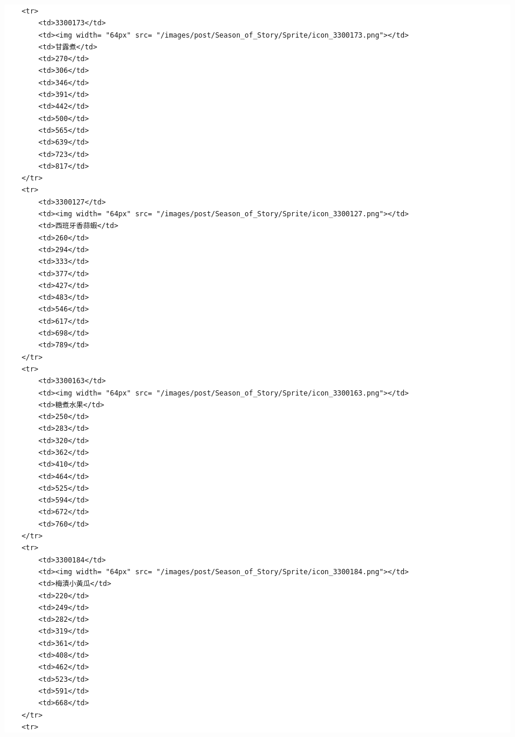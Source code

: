         <tr>
            <td>3300173</td>
            <td><img width= "64px" src= "/images/post/Season_of_Story/Sprite/icon_3300173.png"></td>
            <td>甘露煮</td>
            <td>270</td>
            <td>306</td>
            <td>346</td>
            <td>391</td>
            <td>442</td>
            <td>500</td>
            <td>565</td>
            <td>639</td>
            <td>723</td>
            <td>817</td>
        </tr>
        <tr>
            <td>3300127</td>
            <td><img width= "64px" src= "/images/post/Season_of_Story/Sprite/icon_3300127.png"></td>
            <td>西班牙香蒜蝦</td>
            <td>260</td>
            <td>294</td>
            <td>333</td>
            <td>377</td>
            <td>427</td>
            <td>483</td>
            <td>546</td>
            <td>617</td>
            <td>698</td>
            <td>789</td>
        </tr>
        <tr>
            <td>3300163</td>
            <td><img width= "64px" src= "/images/post/Season_of_Story/Sprite/icon_3300163.png"></td>
            <td>糖煮水果</td>
            <td>250</td>
            <td>283</td>
            <td>320</td>
            <td>362</td>
            <td>410</td>
            <td>464</td>
            <td>525</td>
            <td>594</td>
            <td>672</td>
            <td>760</td>
        </tr>
        <tr>
            <td>3300184</td>
            <td><img width= "64px" src= "/images/post/Season_of_Story/Sprite/icon_3300184.png"></td>
            <td>梅漬小黃瓜</td>
            <td>220</td>
            <td>249</td>
            <td>282</td>
            <td>319</td>
            <td>361</td>
            <td>408</td>
            <td>462</td>
            <td>523</td>
            <td>591</td>
            <td>668</td>
        </tr>
        <tr>
